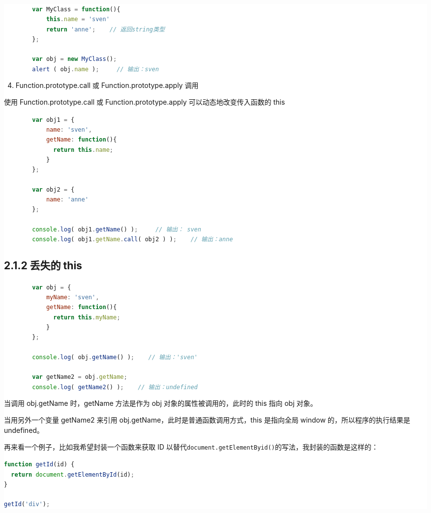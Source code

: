 ```JavaScript
        var MyClass = function(){
            this.name = 'sven'
            return 'anne';    // 返回string类型
        };

        var obj = new MyClass();
        alert ( obj.name );     // 输出：sven
```

4. Function.prototype.call 或 Function.prototype.apply 调用

使用 Function.prototype.call 或 Function.prototype.apply 可以动态地改变传入函数的 this

```JavaScript
        var obj1 = {
            name: 'sven',
            getName: function(){
              return this.name;
            }
        };

        var obj2 = {
            name: 'anne'
        };

        console.log( obj1.getName() );     // 输出： sven
        console.log( obj1.getName.call( obj2 ) );    // 输出：anne
```

## 2.1.2 丢失的 this

```JavaScript
        var obj = {
            myName: 'sven',
            getName: function(){
              return this.myName;
            }
        };

        console.log( obj.getName() );    // 输出：'sven'

        var getName2 = obj.getName;
        console.log( getName2() );    // 输出：undefined
```

当调用 obj.getName 时，getName 方法是作为 obj 对象的属性被调用的，此时的 this 指向 obj 对象。

当用另外一个变量 getName2 来引用 obj.getName，此时是普通函数调用方式，this 是指向全局 window 的，所以程序的执行结果是 undefined。

再来看一个例子，比如我希望封装一个函数来获取 ID 以替代`document.getElementByid()`的写法，我封装的函数是这样的：

```javascript
function getId(id) {
  return document.getElementById(id);
}

getId('div');
```
